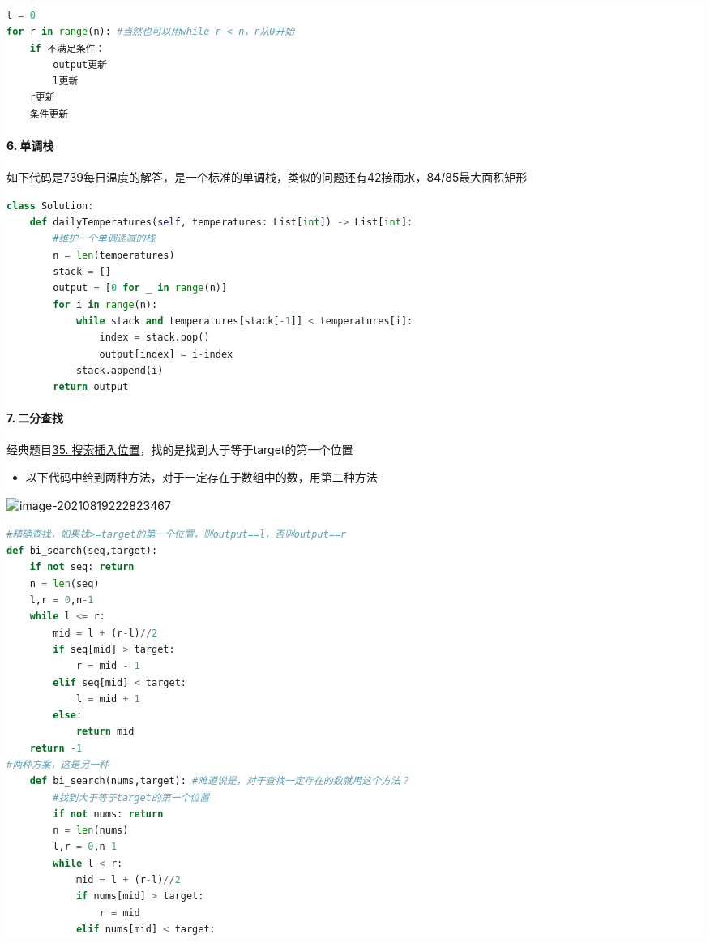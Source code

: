 ```python
l = 0
for r in range(n): #当然也可以用while r < n，r从0开始
    if 不满足条件：
    	output更新
        l更新
    r更新
    条件更新
```





#### 6. 单调栈

如下代码是739每日温度的解答，是一个标准的单调栈，类似的问题还有42接雨水，84/85最大面积矩形

```python
class Solution:
    def dailyTemperatures(self, temperatures: List[int]) -> List[int]:
        #维护一个单调递减的栈
        n = len(temperatures)
        stack = []
        output = [0 for _ in range(n)]
        for i in range(n):
            while stack and temperatures[stack[-1]] < temperatures[i]:
                index = stack.pop()
                output[index] = i-index
            stack.append(i)
        return output
```



#### 7. 二分查找

经典题目[35. 搜索插入位置](https://leetcode-cn.com/problems/search-insert-position/)，找的是找到大于等于target的第一个位置

- 以下代码中给到两种方法，对于一定存在于数组中的数，用第二种方法

![image-20210819222823467](C:\Users\Bloodz\AppData\Roaming\Typora\typora-user-images\image-20210819222823467.png)

```python
#精确查找，如果找>=target的第一个位置，则output==l，否则output==r
def bi_search(seq,target):
    if not seq: return
    n = len(seq)
    l,r = 0,n-1
    while l <= r:
        mid = l + (r-l)//2
        if seq[mid] > target:
            r = mid - 1
        elif seq[mid] < target:
            l = mid + 1
        else:
            return mid
    return -1
#两种方案，这是另一种
	def bi_search(nums,target): #难道说是，对于查找一定存在的数就用这个方法？
        #找到大于等于target的第一个位置
        if not nums: return
        n = len(nums)
        l,r = 0,n-1
        while l < r:
            mid = l + (r-l)//2
            if nums[mid] > target:
                r = mid
            elif nums[mid] < target:
```